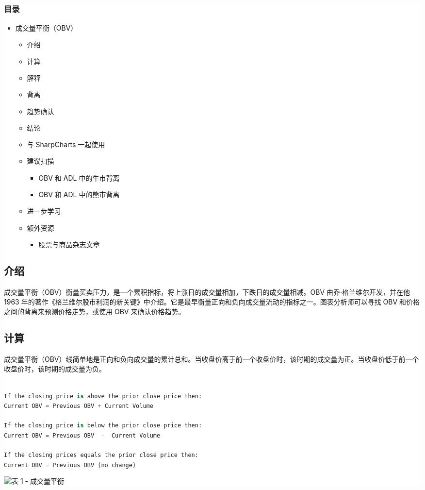 ### 目录

+   成交量平衡（OBV）

    +   介绍

    +   计算

    +   解释

    +   背离

    +   趋势确认

    +   结论

    +   与 SharpCharts 一起使用

    +   建议扫描

        +   OBV 和 ADL 中的牛市背离

        +   OBV 和 ADL 中的熊市背离

    +   进一步学习

    +   额外资源

        +   股票与商品杂志文章

## 介绍

成交量平衡（OBV）衡量买卖压力，是一个累积指标，将上涨日的成交量相加，下跌日的成交量相减。OBV 由乔·格兰维尔开发，并在他 1963 年的著作《格兰维尔股市利润的新关键》中介绍。它是最早衡量正向和负向成交量流动的指标之一。图表分析师可以寻找 OBV 和价格之间的背离来预测价格走势，或使用 OBV 来确认价格趋势。

## 计算

成交量平衡（OBV）线简单地是正向和负向成交量的累计总和。当收盘价高于前一个收盘价时，该时期的成交量为正。当收盘价低于前一个收盘价时，该时期的成交量为负。

```py

If the closing price is above the prior close price then: 
Current OBV = Previous OBV + Current Volume

If the closing price is below the prior close price then: 
Current OBV = Previous OBV  -  Current Volume

If the closing prices equals the prior close price then:
Current OBV = Previous OBV (no change)

```

![表 1  -  成交量平衡](https://gitcode.net/OpenDocCN/geekdoc-quant-zh/-/raw/master/docs/tech-ind-ovly/img/8d2d3b0d1ad66223f7819274348f403c.jpg "表 1  -  成交量平衡")

